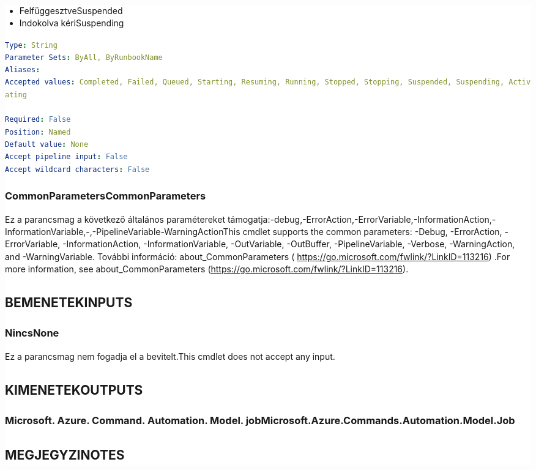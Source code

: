 - <span data-ttu-id="6f943-148">Felfüggesztve</span><span class="sxs-lookup"><span data-stu-id="6f943-148">Suspended</span></span>
- <span data-ttu-id="6f943-149">Indokolva kéri</span><span class="sxs-lookup"><span data-stu-id="6f943-149">Suspending</span></span>

```yaml
Type: String
Parameter Sets: ByAll, ByRunbookName
Aliases: 
Accepted values: Completed, Failed, Queued, Starting, Resuming, Running, Stopped, Stopping, Suspended, Suspending, Activating

Required: False
Position: Named
Default value: None
Accept pipeline input: False
Accept wildcard characters: False
```

### <span data-ttu-id="6f943-150">CommonParameters</span><span class="sxs-lookup"><span data-stu-id="6f943-150">CommonParameters</span></span>
<span data-ttu-id="6f943-151">Ez a parancsmag a következő általános paramétereket támogatja:-debug,-ErrorAction,-ErrorVariable,-InformationAction,-InformationVariable,-,-PipelineVariable-WarningAction</span><span class="sxs-lookup"><span data-stu-id="6f943-151">This cmdlet supports the common parameters: -Debug, -ErrorAction, -ErrorVariable, -InformationAction, -InformationVariable, -OutVariable, -OutBuffer, -PipelineVariable, -Verbose, -WarningAction, and -WarningVariable.</span></span> <span data-ttu-id="6f943-152">További információ: about_CommonParameters ( https://go.microsoft.com/fwlink/?LinkID=113216) .</span><span class="sxs-lookup"><span data-stu-id="6f943-152">For more information, see about_CommonParameters (https://go.microsoft.com/fwlink/?LinkID=113216).</span></span>

## <span data-ttu-id="6f943-153">BEMENETEK</span><span class="sxs-lookup"><span data-stu-id="6f943-153">INPUTS</span></span>

### <span data-ttu-id="6f943-154">Nincs</span><span class="sxs-lookup"><span data-stu-id="6f943-154">None</span></span>
<span data-ttu-id="6f943-155">Ez a parancsmag nem fogadja el a bevitelt.</span><span class="sxs-lookup"><span data-stu-id="6f943-155">This cmdlet does not accept any input.</span></span>

## <span data-ttu-id="6f943-156">KIMENETEK</span><span class="sxs-lookup"><span data-stu-id="6f943-156">OUTPUTS</span></span>

### <span data-ttu-id="6f943-157">Microsoft. Azure. Command. Automation. Model. job</span><span class="sxs-lookup"><span data-stu-id="6f943-157">Microsoft.Azure.Commands.Automation.Model.Job</span></span>

## <span data-ttu-id="6f943-158">MEGJEGYZI</span><span class="sxs-lookup"><span data-stu-id="6f943-158">NOTES</span></span>
